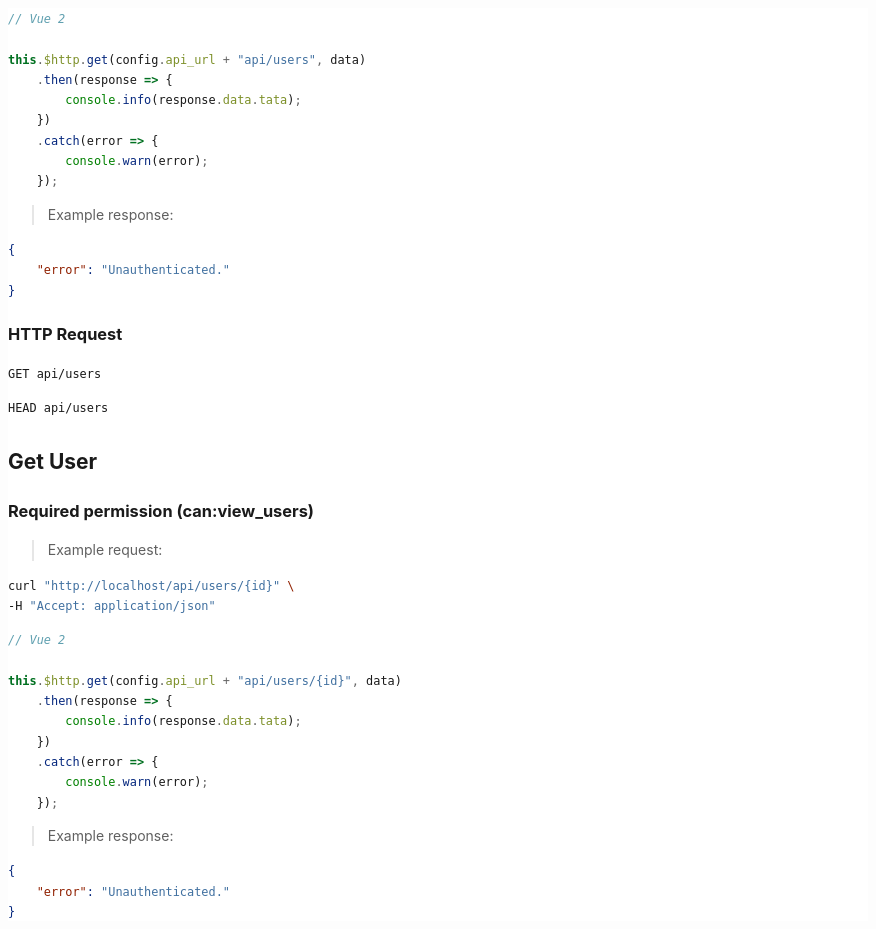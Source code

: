 ```javascript
// Vue 2

this.$http.get(config.api_url + "api/users", data)
    .then(response => {
        console.info(response.data.tata);
    })
    .catch(error => {
        console.warn(error);
    });

```

> Example response:

```json
{
    "error": "Unauthenticated."
}
```


### HTTP Request
`GET api/users`

`HEAD api/users`




## Get User
### Required permission (can:view_users)

> Example request:

```bash
curl "http://localhost/api/users/{id}" \
-H "Accept: application/json"
```

```javascript
// Vue 2

this.$http.get(config.api_url + "api/users/{id}", data)
    .then(response => {
        console.info(response.data.tata);
    })
    .catch(error => {
        console.warn(error);
    });

```

> Example response:

```json
{
    "error": "Unauthenticated."
}
```
